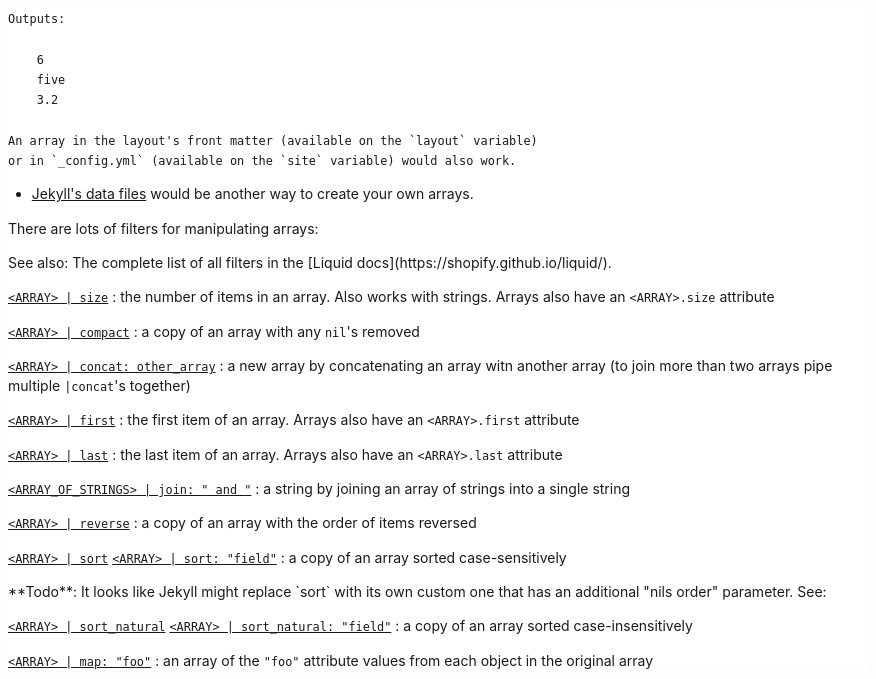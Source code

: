     Outputs:

        6
        five
        3.2

    An array in the layout's front matter (available on the `layout` variable)
    or in `_config.yml` (available on the `site` variable) would also work.

* [Jekyll's data files](https://jekyllrb.com/docs/datafiles/)
  would be another way to create your own arrays.

There are lots of filters for manipulating arrays:

<div class="note" markdown="1">
See also:
The complete list of all filters in the [Liquid docs](https://shopify.github.io/liquid/).
</div>

[`<ARRAY> | size`](https://shopify.github.io/liquid/filters/size/)
: the number of items in an array. Also works with strings. Arrays also have an `<ARRAY>.size` attribute

[`<ARRAY> | compact`](https://shopify.github.io/liquid/filters/compact/)
: a copy of an array with any `nil`'s removed

[`<ARRAY> | concat: other_array`](https://shopify.github.io/liquid/filters/concat/)
: a new array by concatenating an array witn another array (to join more than two arrays pipe multiple `|concat`'s together)

[`<ARRAY> | first`](https://shopify.github.io/liquid/filters/first/)
: the first item of an array. Arrays also have an `<ARRAY>.first` attribute

[`<ARRAY> | last`](https://shopify.github.io/liquid/filters/last/)
: the last item of an array. Arrays also have an `<ARRAY>.last` attribute

[`<ARRAY_OF_STRINGS> | join: " and "`](https://shopify.github.io/liquid/filters/join/)
: a string by joining an array of strings into a single string

[`<ARRAY> | reverse`](https://shopify.github.io/liquid/filters/reverse/)
: a copy of an array with the order of items reversed

[`<ARRAY> | sort`](https://shopify.github.io/liquid/filters/sort/)
[`<ARRAY> | sort: "field"`](https://shopify.github.io/liquid/filters/sort/)
: a copy of an array sorted case-sensitively

<div class="note" markdown="1">
**Todo**: It looks like Jekyll might replace `sort` with its own custom one that
has an additional "nils order" parameter.
See: <https://jekyllrb.com/docs/liquid/filters/>
</div>

[`<ARRAY> | sort_natural`](https://shopify.github.io/liquid/filters/sort_natural/)
[`<ARRAY> | sort_natural: "field"`](https://shopify.github.io/liquid/filters/sort_natural/)
: a copy of an array sorted case-insensitively

[`<ARRAY> | map: "foo"`](https://shopify.github.io/liquid/filters/map/)
: an array of the `"foo"` attribute values from each object in the original array
